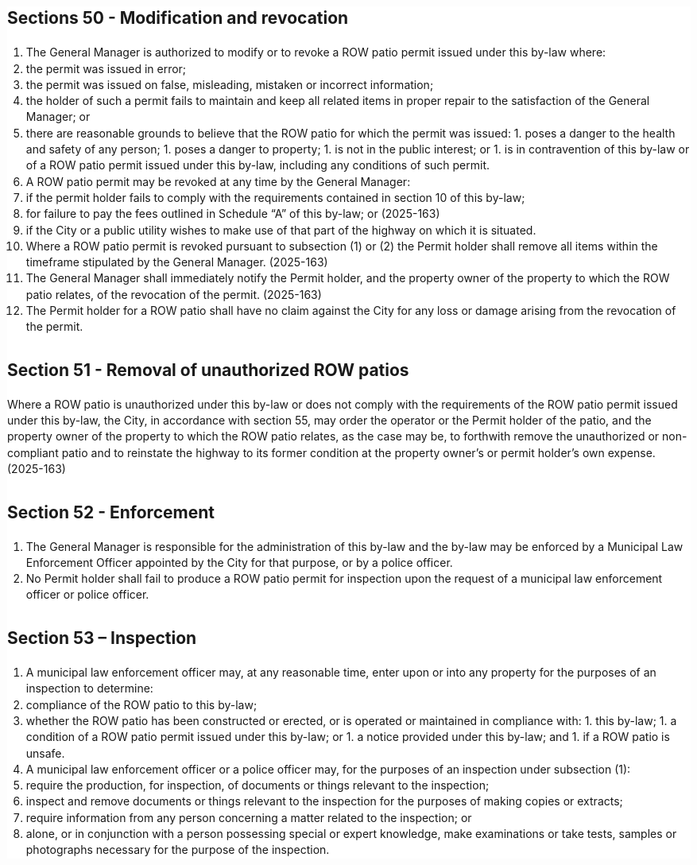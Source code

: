 ## Sections 50 - Modification and revocation

1. The General Manager is authorized to modify or to revoke a ROW patio permit issued under this by-law where:
  1. the permit was issued in error;
  1. the permit was issued on false, misleading, mistaken or incorrect information;
  1. the holder of such a permit fails to maintain and keep all related items in proper repair to the satisfaction of the General Manager; or
  1. there are reasonable grounds to believe that the ROW patio for which the permit was issued:
    1. poses a danger to the health and safety of any person;
    1. poses a danger to property;
    1. is not in the public interest; or
    1. is in contravention of this by-law or of a ROW patio permit issued under this by-law, including any conditions of such permit.
1. A ROW patio permit may be revoked at any time by the General Manager:
  1. if the permit holder fails to comply with the requirements contained in section 10 of this by-law;
  1. for failure to pay the fees outlined in Schedule “A” of this by-law; or (2025-163)
  1. if the City or a public utility wishes to make use of that part of the highway on which it is situated.
1. Where a ROW patio permit is revoked pursuant to subsection (1) or (2) the Permit holder shall remove all items within the timeframe stipulated by the General Manager. (2025-163)
1. The General Manager shall immediately notify the Permit holder, and the property owner of the property to which the ROW patio relates, of the revocation of the permit. (2025-163)
1. The Permit holder for a ROW patio shall have no claim against the City for any loss or damage arising from the revocation of the permit.

## Section 51 - Removal of unauthorized ROW patios

Where a ROW patio is unauthorized under this by-law or does not comply with the requirements of the ROW patio permit issued under this by-law, the City, in accordance with section 55, may order the operator or the Permit holder of the patio, and the property owner of the property to which the ROW patio relates, as the case may be, to forthwith remove the unauthorized or non-compliant patio and to reinstate the highway to its former condition at the property owner’s or permit holder’s own expense. (2025-163)
## Section 52 - Enforcement

1. The General Manager is responsible for the administration of this by-law and the by-law may be enforced by a Municipal Law Enforcement Officer appointed by the City for that purpose, or by a police officer.
1. No Permit holder shall fail to produce a ROW patio permit for inspection upon the request of a municipal law enforcement officer or police officer.

## Section 53 – Inspection

1. A municipal law enforcement officer may, at any reasonable time, enter upon or into any property for the purposes of an inspection to determine:
  1. compliance of the ROW patio to this by-law;
  1. whether the ROW patio has been constructed or erected, or is operated or maintained in compliance with:
    1. this by-law;
    1. a condition of a ROW patio permit issued under this by-law; or
    1. a notice provided under this by-law; and
    1. if a ROW patio is unsafe.
1. A municipal law enforcement officer or a police officer may, for the purposes of an inspection under subsection (1):
  1. require the production, for inspection, of documents or things relevant to the inspection;
  1. inspect and remove documents or things relevant to the inspection for the purposes of making copies or extracts;
  1. require information from any person concerning a matter related to the inspection; or
  1. alone, or in conjunction with a person possessing special or expert knowledge, make examinations or take tests, samples or photographs necessary for the purpose of the inspection.